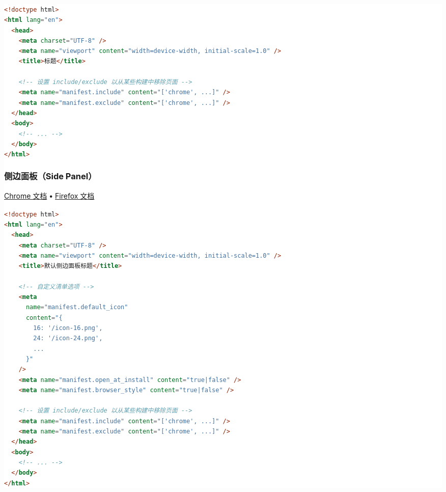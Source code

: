 ```html
<!doctype html>
<html lang="en">
  <head>
    <meta charset="UTF-8" />
    <meta name="viewport" content="width=device-width, initial-scale=1.0" />
    <title>标题</title>

    <!-- 设置 include/exclude 以从某些构建中移除页面 -->
    <meta name="manifest.include" content="['chrome', ...]" />
    <meta name="manifest.exclude" content="['chrome', ...]" />
  </head>
  <body>
    <!-- ... -->
  </body>
</html>
```

### 侧边面板（Side Panel）

[Chrome 文档](https://developer.chrome.com/docs/extensions/reference/sidePanel/) &bull; [Firefox 文档](https://developer.mozilla.org/en-US/docs/Mozilla/Add-ons/WebExtensions/user_interface/Sidebars)

<EntrypointPatterns
  :patterns="[
    ['sidepanel.html', 'sidepanel.html'],
    ['sidepanel/index.html', 'sidepanel.html'],
    ['{name}.sidepanel.html', '{name}.html` '],
    ['{name}.sidepanel/index.html', '{name}.html` '],
  ]"
/>

```html
<!doctype html>
<html lang="en">
  <head>
    <meta charset="UTF-8" />
    <meta name="viewport" content="width=device-width, initial-scale=1.0" />
    <title>默认侧边面板标题</title>

    <!-- 自定义清单选项 -->
    <meta
      name="manifest.default_icon"
      content="{
        16: '/icon-16.png',
        24: '/icon-24.png',
        ...
      }"
    />
    <meta name="manifest.open_at_install" content="true|false" />
    <meta name="manifest.browser_style" content="true|false" />

    <!-- 设置 include/exclude 以从某些构建中移除页面 -->
    <meta name="manifest.include" content="['chrome', ...]" />
    <meta name="manifest.exclude" content="['chrome', ...]" />
  </head>
  <body>
    <!-- ... -->
  </body>
</html>
```
